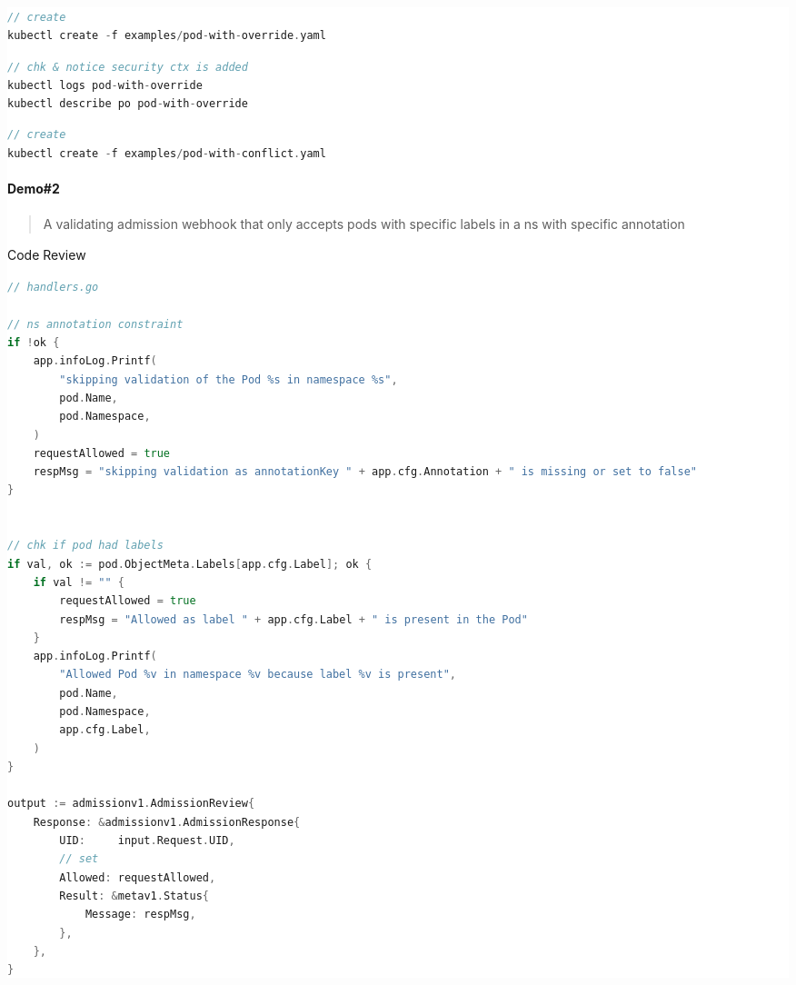 ```go
// create
kubectl create -f examples/pod-with-override.yaml
```

```go
// chk & notice security ctx is added
kubectl logs pod-with-override
kubectl describe po pod-with-override
```

```go
// create
kubectl create -f examples/pod-with-conflict.yaml
```

#### Demo#2

> A validating admission webhook that only accepts pods with specific labels in a ns with specific annotation

Code Review

```go
// handlers.go

// ns annotation constraint
if !ok {
    app.infoLog.Printf(
        "skipping validation of the Pod %s in namespace %s", 
        pod.Name, 
        pod.Namespace,
    )
    requestAllowed = true
    respMsg = "skipping validation as annotationKey " + app.cfg.Annotation + " is missing or set to false"
}


// chk if pod had labels
if val, ok := pod.ObjectMeta.Labels[app.cfg.Label]; ok {
    if val != "" {
        requestAllowed = true
        respMsg = "Allowed as label " + app.cfg.Label + " is present in the Pod"
    }
    app.infoLog.Printf(
        "Allowed Pod %v in namespace %v because label %v is present", 
        pod.Name, 
        pod.Namespace, 
        app.cfg.Label,
    )
}

output := admissionv1.AdmissionReview{
    Response: &admissionv1.AdmissionResponse{
        UID:     input.Request.UID,
        // set
        Allowed: requestAllowed,
        Result: &metav1.Status{
            Message: respMsg,
        },
    },
}
```
